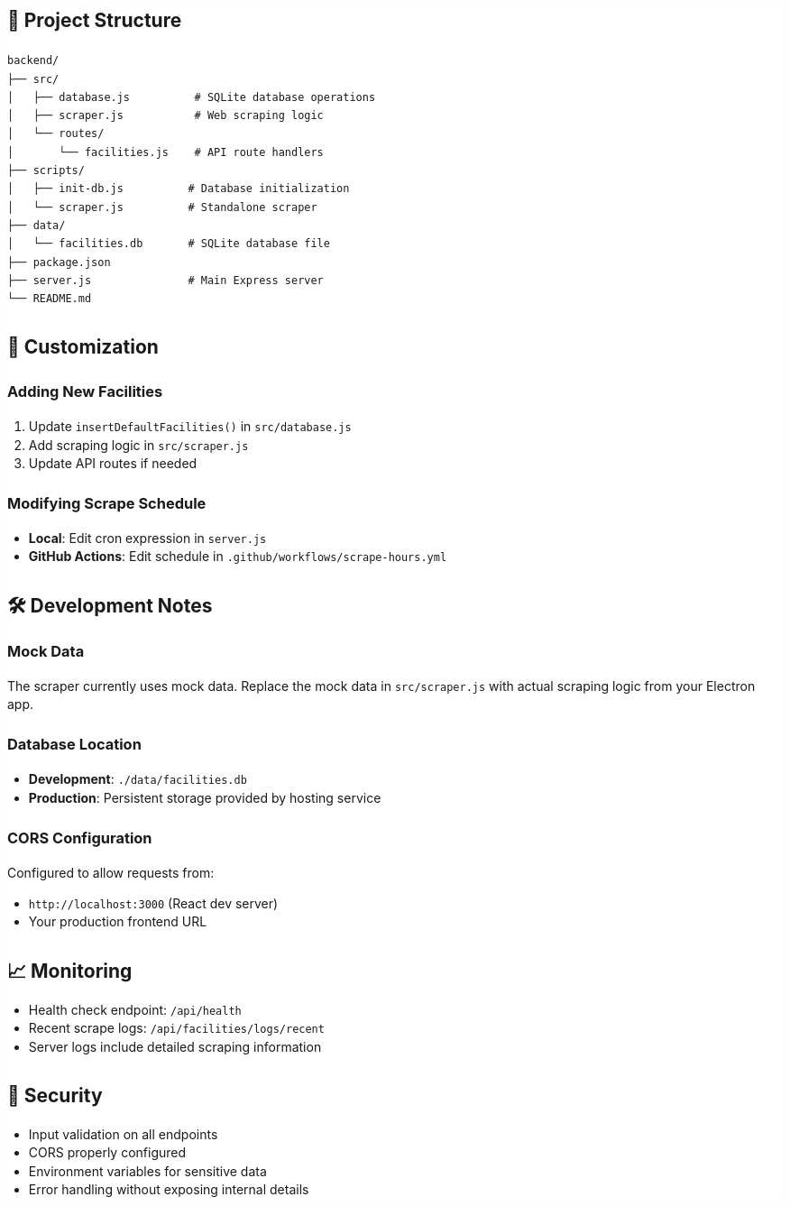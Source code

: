 ## 📁 Project Structure

```
backend/
├── src/
│   ├── database.js          # SQLite database operations
│   ├── scraper.js           # Web scraping logic
│   └── routes/
│       └── facilities.js    # API route handlers
├── scripts/
│   ├── init-db.js          # Database initialization
│   └── scraper.js          # Standalone scraper
├── data/
│   └── facilities.db       # SQLite database file
├── package.json
├── server.js               # Main Express server
└── README.md
```

## 🔧 Customization

### Adding New Facilities
1. Update `insertDefaultFacilities()` in `src/database.js`
2. Add scraping logic in `src/scraper.js`
3. Update API routes if needed

### Modifying Scrape Schedule
- **Local**: Edit cron expression in `server.js`
- **GitHub Actions**: Edit schedule in `.github/workflows/scrape-hours.yml`

## 🛠️ Development Notes

### Mock Data
The scraper currently uses mock data. Replace the mock data in `src/scraper.js` with actual scraping logic from your Electron app.

### Database Location
- **Development**: `./data/facilities.db`
- **Production**: Persistent storage provided by hosting service

### CORS Configuration
Configured to allow requests from:
- `http://localhost:3000` (React dev server)
- Your production frontend URL

## 📈 Monitoring

- Health check endpoint: `/api/health`
- Recent scrape logs: `/api/facilities/logs/recent`
- Server logs include detailed scraping information

## 🔐 Security

- Input validation on all endpoints
- CORS properly configured
- Environment variables for sensitive data
- Error handling without exposing internal details 